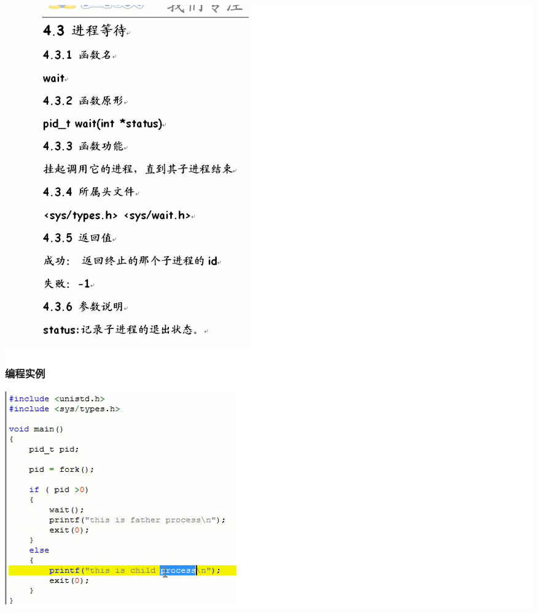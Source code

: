 ![1527812418225.png](image/1527812418225.png)

### 编程实例

![1527812452922.png](image/1527812452922.png)
